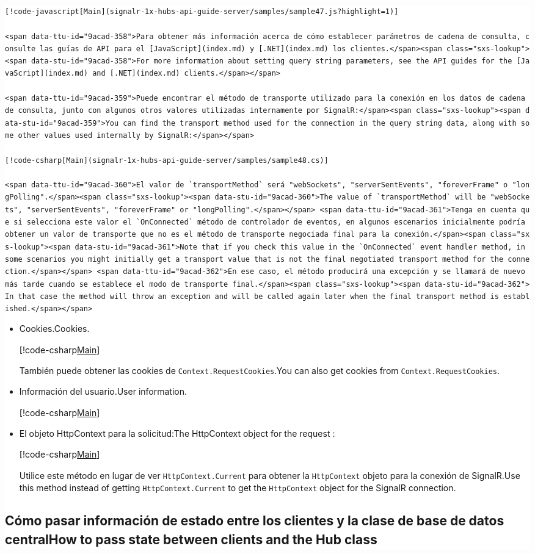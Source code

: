     [!code-javascript[Main](signalr-1x-hubs-api-guide-server/samples/sample47.js?highlight=1)]

    <span data-ttu-id="9acad-358">Para obtener más información acerca de cómo establecer parámetros de cadena de consulta, consulte las guías de API para el [JavaScript](index.md) y [.NET](index.md) los clientes.</span><span class="sxs-lookup"><span data-stu-id="9acad-358">For more information about setting query string parameters, see the API guides for the [JavaScript](index.md) and [.NET](index.md) clients.</span></span>

    <span data-ttu-id="9acad-359">Puede encontrar el método de transporte utilizado para la conexión en los datos de cadena de consulta, junto con algunos otros valores utilizadas internamente por SignalR:</span><span class="sxs-lookup"><span data-stu-id="9acad-359">You can find the transport method used for the connection in the query string data, along with some other values used internally by SignalR:</span></span>

    [!code-csharp[Main](signalr-1x-hubs-api-guide-server/samples/sample48.cs)]

    <span data-ttu-id="9acad-360">El valor de `transportMethod` será "webSockets", "serverSentEvents", "foreverFrame" o "longPolling".</span><span class="sxs-lookup"><span data-stu-id="9acad-360">The value of `transportMethod` will be "webSockets", "serverSentEvents", "foreverFrame" or "longPolling".</span></span> <span data-ttu-id="9acad-361">Tenga en cuenta que si selecciona este valor el `OnConnected` método de controlador de eventos, en algunos escenarios inicialmente podría obtener un valor de transporte que no es el método de transporte negociada final para la conexión.</span><span class="sxs-lookup"><span data-stu-id="9acad-361">Note that if you check this value in the `OnConnected` event handler method, in some scenarios you might initially get a transport value that is not the final negotiated transport method for the connection.</span></span> <span data-ttu-id="9acad-362">En ese caso, el método producirá una excepción y se llamará de nuevo más tarde cuando se establece el modo de transporte final.</span><span class="sxs-lookup"><span data-stu-id="9acad-362">In that case the method will throw an exception and will be called again later when the final transport method is established.</span></span>
- <span data-ttu-id="9acad-363">Cookies.</span><span class="sxs-lookup"><span data-stu-id="9acad-363">Cookies.</span></span>

    [!code-csharp[Main](signalr-1x-hubs-api-guide-server/samples/sample49.cs?highlight=1)]

    <span data-ttu-id="9acad-364">También puede obtener las cookies de `Context.RequestCookies`.</span><span class="sxs-lookup"><span data-stu-id="9acad-364">You can also get cookies from `Context.RequestCookies`.</span></span>
- <span data-ttu-id="9acad-365">Información del usuario.</span><span class="sxs-lookup"><span data-stu-id="9acad-365">User information.</span></span>

    [!code-csharp[Main](signalr-1x-hubs-api-guide-server/samples/sample50.cs?highlight=1)]
- <span data-ttu-id="9acad-366">El objeto HttpContext para la solicitud:</span><span class="sxs-lookup"><span data-stu-id="9acad-366">The HttpContext object for the request :</span></span>

    [!code-csharp[Main](signalr-1x-hubs-api-guide-server/samples/sample51.cs?highlight=1)]

    <span data-ttu-id="9acad-367">Utilice este método en lugar de ver `HttpContext.Current` para obtener la `HttpContext` objeto para la conexión de SignalR.</span><span class="sxs-lookup"><span data-stu-id="9acad-367">Use this method instead of getting `HttpContext.Current` to get the `HttpContext` object for the SignalR connection.</span></span>

<a id="passstate"></a>

## <a name="how-to-pass-state-between-clients-and-the-hub-class"></a><span data-ttu-id="9acad-368">Cómo pasar información de estado entre los clientes y la clase de base de datos central</span><span class="sxs-lookup"><span data-stu-id="9acad-368">How to pass state between clients and the Hub class</span></span>
